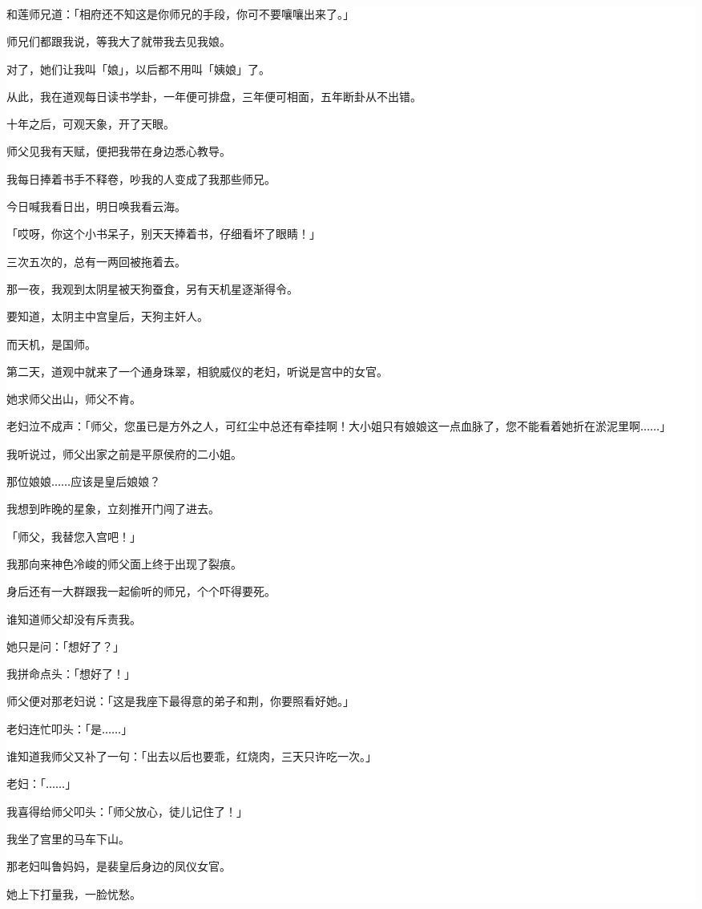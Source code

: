 和莲师兄道：「相府还不知这是你师兄的手段，你可不要嚷嚷出来了。」

师兄们都跟我说，等我大了就带我去见我娘。

对了，她们让我叫「娘」，以后都不用叫「姨娘」了。

从此，我在道观每日读书学卦，一年便可排盘，三年便可相面，五年断卦从不出错。

十年之后，可观天象，开了天眼。

师父见我有天赋，便把我带在身边悉心教导。

我每日捧着书手不释卷，吵我的人变成了我那些师兄。

今日喊我看日出，明日唤我看云海。

「哎呀，你这个小书呆子，别天天捧着书，仔细看坏了眼睛！」

三次五次的，总有一两回被拖着去。

那一夜，我观到太阴星被天狗蚕食，另有天机星逐渐得令。

要知道，太阴主中宫皇后，天狗主奸人。

而天机，是国师。

第二天，道观中就来了一个通身珠翠，相貌威仪的老妇，听说是宫中的女官。

她求师父出山，师父不肯。

老妇泣不成声：「师父，您虽已是方外之人，可红尘中总还有牵挂啊！大小姐只有娘娘这一点血脉了，您不能看着她折在淤泥里啊……」

我听说过，师父出家之前是平原侯府的二小姐。

那位娘娘……应该是皇后娘娘？

我想到昨晚的星象，立刻推开门闯了进去。

「师父，我替您入宫吧！」

我那向来神色冷峻的师父面上终于出现了裂痕。

身后还有一大群跟我一起偷听的师兄，个个吓得要死。

谁知道师父却没有斥责我。

她只是问：「想好了？」

我拼命点头：「想好了！」

师父便对那老妇说：「这是我座下最得意的弟子和荆，你要照看好她。」

老妇连忙叩头：「是……」

谁知道我师父又补了一句：「出去以后也要乖，红烧肉，三天只许吃一次。」

老妇：「……」

我喜得给师父叩头：「师父放心，徒儿记住了！」

我坐了宫里的马车下山。

那老妇叫鲁妈妈，是裴皇后身边的凤仪女官。

她上下打量我，一脸忧愁。
